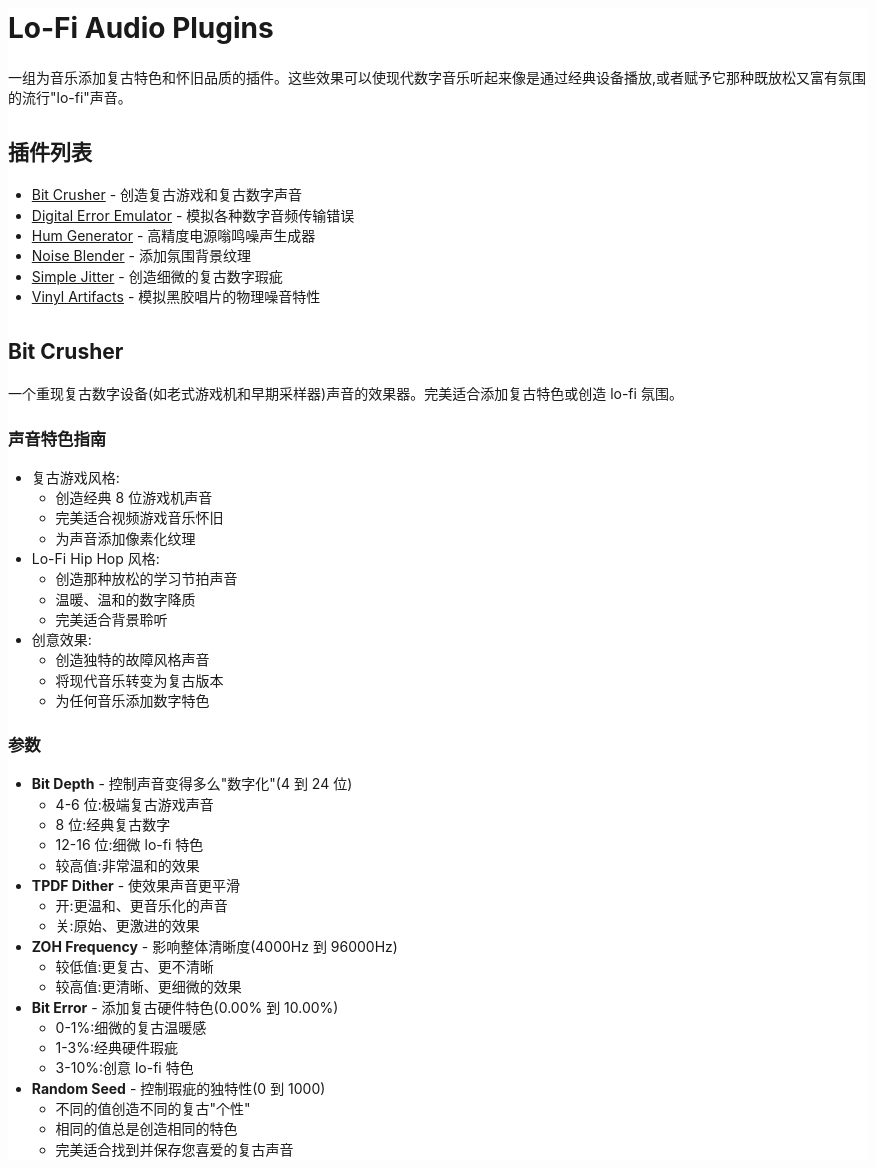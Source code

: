 # Lo-Fi Audio Plugins

一组为音乐添加复古特色和怀旧品质的插件。这些效果可以使现代数字音乐听起来像是通过经典设备播放,或者赋予它那种既放松又富有氛围的流行"lo-fi"声音。

## 插件列表

- [Bit Crusher](#bit-crusher) - 创造复古游戏和复古数字声音
- [Digital Error Emulator](#digital-error-emulator) - 模拟各种数字音频传输错误
- [Hum Generator](#hum-generator) - 高精度电源嗡鸣噪声生成器
- [Noise Blender](#noise-blender) - 添加氛围背景纹理
- [Simple Jitter](#simple-jitter) - 创造细微的复古数字瑕疵
- [Vinyl Artifacts](#vinyl-artifacts) - 模拟黑胶唱片的物理噪音特性

## Bit Crusher

一个重现复古数字设备(如老式游戏机和早期采样器)声音的效果器。完美适合添加复古特色或创造 lo-fi 氛围。

### 声音特色指南
- 复古游戏风格:
  - 创造经典 8 位游戏机声音
  - 完美适合视频游戏音乐怀旧
  - 为声音添加像素化纹理
- Lo-Fi Hip Hop 风格:
  - 创造那种放松的学习节拍声音
  - 温暖、温和的数字降质
  - 完美适合背景聆听
- 创意效果:
  - 创造独特的故障风格声音
  - 将现代音乐转变为复古版本
  - 为任何音乐添加数字特色

### 参数
- **Bit Depth** - 控制声音变得多么"数字化"(4 到 24 位)
  - 4-6 位:极端复古游戏声音
  - 8 位:经典复古数字
  - 12-16 位:细微 lo-fi 特色
  - 较高值:非常温和的效果
- **TPDF Dither** - 使效果声音更平滑
  - 开:更温和、更音乐化的声音
  - 关:原始、更激进的效果
- **ZOH Frequency** - 影响整体清晰度(4000Hz 到 96000Hz)
  - 较低值:更复古、更不清晰
  - 较高值:更清晰、更细微的效果
- **Bit Error** - 添加复古硬件特色(0.00% 到 10.00%)
  - 0-1%:细微的复古温暖感
  - 1-3%:经典硬件瑕疵
  - 3-10%:创意 lo-fi 特色
- **Random Seed** - 控制瑕疵的独特性(0 到 1000)
  - 不同的值创造不同的复古"个性"
  - 相同的值总是创造相同的特色
  - 完美适合找到并保存您喜爱的复古声音
